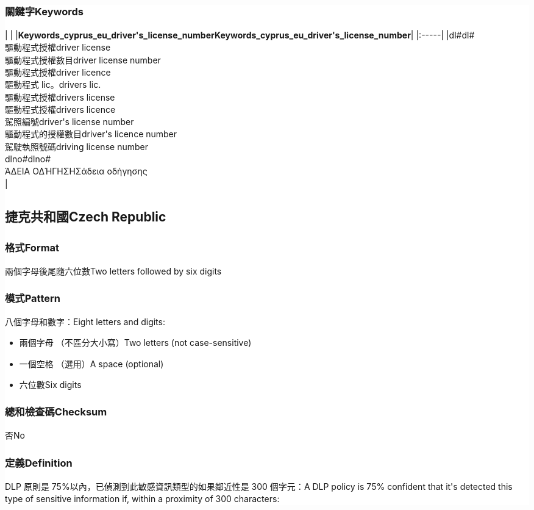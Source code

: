 ### <a name="keywords"></a><span data-ttu-id="e9b8f-236">關鍵字</span><span class="sxs-lookup"><span data-stu-id="e9b8f-236">Keywords</span></span>

<span data-ttu-id="e9b8f-237">| |</span><span class="sxs-lookup"><span data-stu-id="e9b8f-237"></span></span>
|<span data-ttu-id="e9b8f-238">**Keywords_cyprus_eu_driver's_license_number**</span><span class="sxs-lookup"><span data-stu-id="e9b8f-238">**Keywords_cyprus_eu_driver's_license_number**</span></span>|
|:-----|
|<span data-ttu-id="e9b8f-239">dl#</span><span class="sxs-lookup"><span data-stu-id="e9b8f-239">dl#</span></span>  <br/> <span data-ttu-id="e9b8f-240">驅動程式授權</span><span class="sxs-lookup"><span data-stu-id="e9b8f-240">driver license</span></span>  <br/> <span data-ttu-id="e9b8f-241">驅動程式授權數目</span><span class="sxs-lookup"><span data-stu-id="e9b8f-241">driver license number</span></span>  <br/> <span data-ttu-id="e9b8f-242">驅動程式授權</span><span class="sxs-lookup"><span data-stu-id="e9b8f-242">driver licence</span></span>  <br/> <span data-ttu-id="e9b8f-243">驅動程式 lic。</span><span class="sxs-lookup"><span data-stu-id="e9b8f-243">drivers lic.</span></span>  <br/> <span data-ttu-id="e9b8f-244">驅動程式授權</span><span class="sxs-lookup"><span data-stu-id="e9b8f-244">drivers license</span></span>  <br/> <span data-ttu-id="e9b8f-245">驅動程式授權</span><span class="sxs-lookup"><span data-stu-id="e9b8f-245">drivers licence</span></span>  <br/> <span data-ttu-id="e9b8f-246">駕照編號</span><span class="sxs-lookup"><span data-stu-id="e9b8f-246">driver's license number</span></span>  <br/> <span data-ttu-id="e9b8f-247">驅動程式的授權數目</span><span class="sxs-lookup"><span data-stu-id="e9b8f-247">driver's licence number</span></span>  <br/> <span data-ttu-id="e9b8f-248">駕駛執照號碼</span><span class="sxs-lookup"><span data-stu-id="e9b8f-248">driving license number</span></span>  <br/> <span data-ttu-id="e9b8f-249">dlno#</span><span class="sxs-lookup"><span data-stu-id="e9b8f-249">dlno#</span></span>  <br/> <span data-ttu-id="e9b8f-250">ΆΔΕΙΑ ΟΔΉΓΗΣΗΣ</span><span class="sxs-lookup"><span data-stu-id="e9b8f-250">άδεια οδήγησης</span></span>  <br/> |
   
## <a name="czech-republic"></a><span data-ttu-id="e9b8f-251">捷克共和國</span><span class="sxs-lookup"><span data-stu-id="e9b8f-251">Czech Republic</span></span>

### <a name="format"></a><span data-ttu-id="e9b8f-252">格式</span><span class="sxs-lookup"><span data-stu-id="e9b8f-252">Format</span></span>

<span data-ttu-id="e9b8f-253">兩個字母後尾隨六位數</span><span class="sxs-lookup"><span data-stu-id="e9b8f-253">Two letters followed by six digits</span></span>
  
### <a name="pattern"></a><span data-ttu-id="e9b8f-254">模式</span><span class="sxs-lookup"><span data-stu-id="e9b8f-254">Pattern</span></span>

<span data-ttu-id="e9b8f-255">八個字母和數字：</span><span class="sxs-lookup"><span data-stu-id="e9b8f-255">Eight letters and digits:</span></span>
  
- <span data-ttu-id="e9b8f-256">兩個字母 （不區分大小寫）</span><span class="sxs-lookup"><span data-stu-id="e9b8f-256">Two letters (not case-sensitive)</span></span>
    
- <span data-ttu-id="e9b8f-257">一個空格 （選用）</span><span class="sxs-lookup"><span data-stu-id="e9b8f-257">A space (optional)</span></span>
    
- <span data-ttu-id="e9b8f-258">六位數</span><span class="sxs-lookup"><span data-stu-id="e9b8f-258">Six digits</span></span>
    
### <a name="checksum"></a><span data-ttu-id="e9b8f-259">總和檢查碼</span><span class="sxs-lookup"><span data-stu-id="e9b8f-259">Checksum</span></span>

<span data-ttu-id="e9b8f-260">否</span><span class="sxs-lookup"><span data-stu-id="e9b8f-260">No</span></span>
  
### <a name="definition"></a><span data-ttu-id="e9b8f-261">定義</span><span class="sxs-lookup"><span data-stu-id="e9b8f-261">Definition</span></span>

<span data-ttu-id="e9b8f-262">DLP 原則是 75%以內，已偵測到此敏感資訊類型的如果鄰近性是 300 個字元：</span><span class="sxs-lookup"><span data-stu-id="e9b8f-262">A DLP policy is 75% confident that it's detected this type of sensitive information if, within a proximity of 300 characters:</span></span>
  